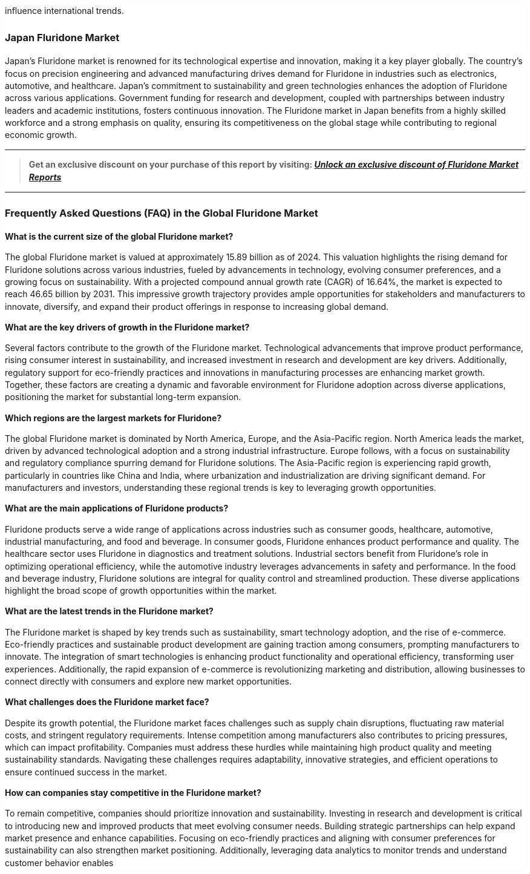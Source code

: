 influence international trends.</p><h3>Japan Fluridone Market</h3><p>Japan&rsquo;s Fluridone market is renowned for its technological expertise and innovation, making it a key player globally. The country&rsquo;s focus on precision engineering and advanced manufacturing drives demand for Fluridone in industries such as electronics, automotive, and healthcare. Japan&rsquo;s commitment to sustainability and green technologies enhances the adoption of Fluridone across various applications. Government funding for research and development, coupled with partnerships between industry leaders and academic institutions, fosters continuous innovation. The Fluridone market in Japan benefits from a highly skilled workforce and a strong emphasis on quality, ensuring its competitiveness on the global stage while contributing to regional economic growth.</p><hr /><blockquote><p><strong>Get an exclusive discount on your purchase of this report by visiting: <em><a href="://marketresearchpulse.com/ask-for-discount/55192?utm_source=Github&amp;utm_medium=0111">Unlock an exclusive discount of Fluridone Market Reports</a></em>&nbsp;</strong></p></blockquote><hr /><h3>Frequently Asked Questions (FAQ) in the Global Fluridone Market</h3><p><strong>What is the current size of the global Fluridone market?</strong></p><p>The global Fluridone market is valued at approximately 15.89 billion as of 2024. This valuation highlights the rising demand for Fluridone solutions across various industries, fueled by advancements in technology, evolving consumer preferences, and a growing focus on sustainability. With a projected compound annual growth rate (CAGR) of 16.64%, the market is expected to reach 46.65 billion by 2031. This impressive growth trajectory provides ample opportunities for stakeholders and manufacturers to innovate, diversify, and expand their product offerings in response to increasing global demand.</p><p><strong>What are the key drivers of growth in the Fluridone market?</strong></p><p>Several factors contribute to the growth of the Fluridone market. Technological advancements that improve product performance, rising consumer interest in sustainability, and increased investment in research and development are key drivers. Additionally, regulatory support for eco-friendly practices and innovations in manufacturing processes are enhancing market growth. Together, these factors are creating a dynamic and favorable environment for Fluridone adoption across diverse applications, positioning the market for substantial long-term expansion.</p><p><strong>Which regions are the largest markets for Fluridone?</strong></p><p>The global Fluridone market is dominated by North America, Europe, and the Asia-Pacific region. North America leads the market, driven by advanced technological adoption and a strong industrial infrastructure. Europe follows, with a focus on sustainability and regulatory compliance spurring demand for Fluridone solutions. The Asia-Pacific region is experiencing rapid growth, particularly in countries like China and India, where urbanization and industrialization are driving significant demand. For manufacturers and investors, understanding these regional trends is key to leveraging growth opportunities.</p><p><strong>What are the main applications of Fluridone products?</strong></p><p>Fluridone products serve a wide range of applications across industries such as consumer goods, healthcare, automotive, industrial manufacturing, and food and beverage. In consumer goods, Fluridone enhances product performance and quality. The healthcare sector uses Fluridone in diagnostics and treatment solutions. Industrial sectors benefit from Fluridone&rsquo;s role in optimizing operational efficiency, while the automotive industry leverages advancements in safety and performance. In the food and beverage industry, Fluridone solutions are integral for quality control and streamlined production. These diverse applications highlight the broad scope of growth opportunities within the market.</p><p><strong>What are the latest trends in the Fluridone market?</strong></p><p>The Fluridone market is shaped by key trends such as sustainability, smart technology adoption, and the rise of e-commerce. Eco-friendly practices and sustainable product development are gaining traction among consumers, prompting manufacturers to innovate. The integration of smart technologies is enhancing product functionality and operational efficiency, transforming user experiences. Additionally, the rapid expansion of e-commerce is revolutionizing marketing and distribution, allowing businesses to connect directly with consumers and explore new market opportunities.</p><p><strong>What challenges does the Fluridone market face?</strong></p><p>Despite its growth potential, the Fluridone market faces challenges such as supply chain disruptions, fluctuating raw material costs, and stringent regulatory requirements. Intense competition among manufacturers also contributes to pricing pressures, which can impact profitability. Companies must address these hurdles while maintaining high product quality and meeting sustainability standards. Navigating these challenges requires adaptability, innovative strategies, and efficient operations to ensure continued success in the market.</p><p><strong>How can companies stay competitive in the Fluridone market?</strong></p><p>To remain competitive, companies should prioritize innovation and sustainability. Investing in research and development is critical to introducing new and improved products that meet evolving consumer needs. Building strategic partnerships can help expand market presence and enhance capabilities. Focusing on eco-friendly practices and aligning with consumer preferences for sustainability can also strengthen market positioning. Additionally, leveraging data analytics to monitor trends and understand customer behavior enables
